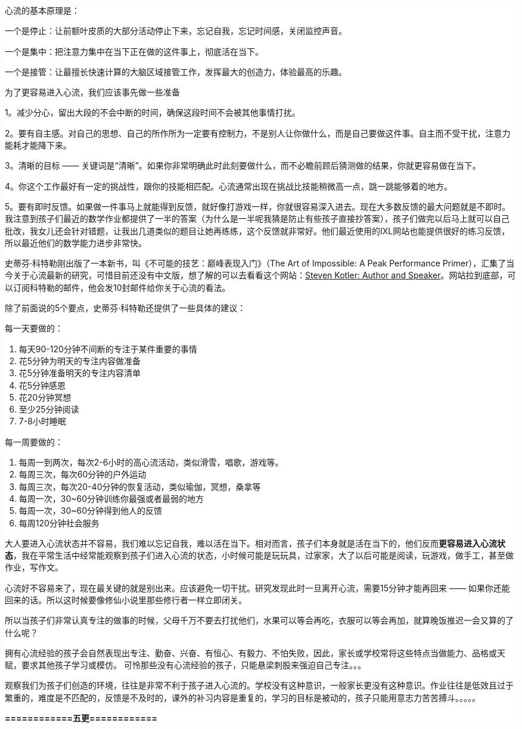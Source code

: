 心流的基本原理是：

一个是停止：让前额叶皮质的大部分活动停止下来，忘记自我，忘记时间感，关闭监控声音。

一个是集中：把注意力集中在当下正在做的这件事上，彻底活在当下。

一个是接管：让最擅长快速计算的大脑区域接管工作，发挥最大的创造力，体验最高的乐趣。

为了更容易进入心流，我们应该事先做一些准备

1。减少分心，留出大段的不会中断的时间，确保这段时间不会被其他事情打扰。

2。要有自主感。对自己的思想、自己的所作所为一定要有控制力，不是别人让你做什么，而是自己要做这件事。自主而不受干扰，注意力能耗才能降下来。

3。清晰的目标 —— 关键词是“清晰”。如果你非常明确此时此刻要做什么，而不必瞻前顾后猜测做的结果，你就更容易做在当下。

4。你这个工作最好有一定的挑战性，跟你的技能相匹配。心流通常出现在挑战比技能稍微高一点，跳一跳能够着的地方。

5。要有即时反馈。如果做一件事马上就能得到反馈，就好像打游戏一样，你就很容易深入进去。现在大多数反馈的最大问题就是不即时。我注意到孩子们最近的数学作业都提供了一半的答案（为什么是一半呢我猜是防止有些孩子直接抄答案），孩子们做完以后马上就可以自己批改，我女儿还会针对错题，让我出几道类似的题目让她再练练，这个反馈就非常好。他们最近使用的IXL网站也能提供很好的练习反馈，所以最近他们的数学能力进步非常快。

史蒂芬·科特勒刚出版了一本新书，叫《不可能的技艺：巅峰表现入门》（The Art of Impossible: A Peak Performance Primer），汇集了当今关于心流最新的研究，可惜目前还没有中文版，想了解的可以去看看这个网站：[Steven Kotler: Author and Speaker](https://link.zhihu.com/?target=https%3A//www.stevenkotler.com/)。网站拉到底部，可以订阅科特勒的邮件，他会发10封邮件给你关于心流的看法。

除了前面说的5个要点，史蒂芬·科特勒还提供了一些具体的建议：

每一天要做的：

1. 每天90-120分钟不间断的专注于某件重要的事情
2. 花5分钟为明天的专注内容做准备
3. 花5分钟准备明天的专注内容清单
4. 花5分钟感恩
5. 花20分钟冥想
6. 至少25分钟阅读
7. 7-8小时睡眠

每一周要做的：

1. 每周一到两次，每次2-6小时的高心流活动，类似滑雪，唱歌，游戏等。
2. 每周三次，每次60分钟的户外运动
3. 每周三次，每次20-40分钟的恢复活动，类似瑜伽，冥想，桑拿等
4. 每周一次，30\~60分钟训练你最强或者最弱的地方
5. 每周一次，30\~60分钟得到他人的反馈
6. 每周120分钟社会服务

大人要进入心流状态并不容易，我们难以忘记自我，难以活在当下。相对而言，孩子们本身就是活在当下的，他们反而**更容易进入心流状态**，我在平常生活中经常能观察到孩子们进入心流的状态，小时候可能是玩玩具，过家家，大了以后可能是阅读，玩游戏，做手工，甚至做作业，写作文。

心流好不容易来了，现在最关键的就是别出来。应该避免一切干扰。研究发现此时一旦离开心流，需要15分钟才能再回来 —— 如果你还能回来的话。所以这时候要像修仙小说里那些修行者一样立即闭关。

所以当孩子们非常认真专注的做事的时候，父母千万不要去打扰他们，水果可以等会再吃，衣服可以等会再加，就算晚饭推迟一会又算的了什么呢？

拥有心流经验的孩子会自然表现出专注、勤奋、兴奋、有恒心、有毅力、不怕失败，因此，家长或学校常将这些特点当做能力、品格或天赋，要求其他孩子学习或模仿。 可怜那些没有心流经验的孩子，只能悬梁刺股来强迫自己专注。。。

观察我们为孩子们创造的环境，往往是非常不利于孩子进入心流的。学校没有这种意识，一般家长更没有这种意识。作业往往是低效且过于繁重的，难度是不匹配的，反馈是不及时的，课外的补习内容是重复的，学习的目标是被动的，孩子只能用意志力苦苦搏斗。。。。。

**\============五更============**
